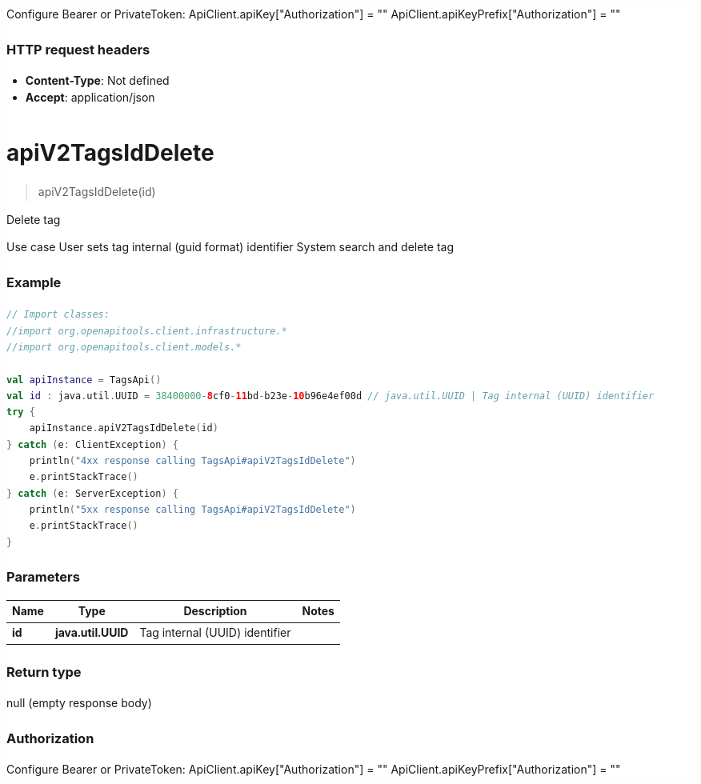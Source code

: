 
Configure Bearer or PrivateToken:
    ApiClient.apiKey["Authorization"] = ""
    ApiClient.apiKeyPrefix["Authorization"] = ""

### HTTP request headers

 - **Content-Type**: Not defined
 - **Accept**: application/json

<a id="apiV2TagsIdDelete"></a>
# **apiV2TagsIdDelete**
> apiV2TagsIdDelete(id)

Delete tag

 Use case   User sets tag internal (guid format) identifier   System search and delete tag

### Example
```kotlin
// Import classes:
//import org.openapitools.client.infrastructure.*
//import org.openapitools.client.models.*

val apiInstance = TagsApi()
val id : java.util.UUID = 38400000-8cf0-11bd-b23e-10b96e4ef00d // java.util.UUID | Tag internal (UUID) identifier
try {
    apiInstance.apiV2TagsIdDelete(id)
} catch (e: ClientException) {
    println("4xx response calling TagsApi#apiV2TagsIdDelete")
    e.printStackTrace()
} catch (e: ServerException) {
    println("5xx response calling TagsApi#apiV2TagsIdDelete")
    e.printStackTrace()
}
```

### Parameters
| Name | Type | Description  | Notes |
| ------------- | ------------- | ------------- | ------------- |
| **id** | **java.util.UUID**| Tag internal (UUID) identifier | |

### Return type

null (empty response body)

### Authorization


Configure Bearer or PrivateToken:
    ApiClient.apiKey["Authorization"] = ""
    ApiClient.apiKeyPrefix["Authorization"] = ""
